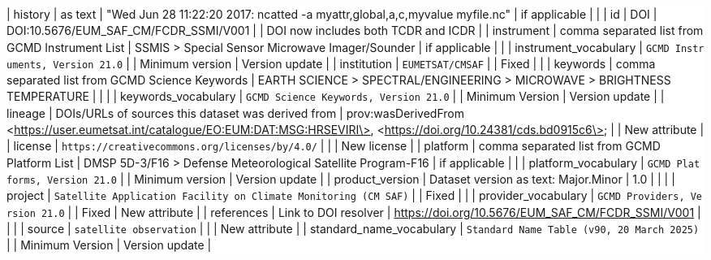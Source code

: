 | history                   | as text                                                         | "Wed Jun 28 11:22:20 2017: ncatted -a myattr,global,a,c,myvalue myfile.nc"                                                                                                         | if applicable                      |                                     |
| id                        | DOI                                                             | DOI:10.5676/EUM_SAF_CM/FCDR_SSMI/V001                                                                                                                                              |                                    | DOI now includes both TCDR and ICDR |
| instrument                | comma separated list from GCMD Instrument List                  | SSMIS > Special Sensor Microwave Imager/Sounder                                                                                                                                    | if applicable                      |                                     |
| instrument_vocabulary     | `GCMD Instruments, Version 21.0`                                |                                                                                                                                                                                    | Minimum version                    | Version update                      |
| institution               | `EUMETSAT/CMSAF`                                                |                                                                                                                                                                                    | Fixed                              |                                     |
| keywords                  | comma separated list from GCMD Science Keywords                 | EARTH SCIENCE > SPECTRAL/ENGINEERING > MICROWAVE > BRIGHTNESS TEMPERATURE                                                                                                          |                                    |                                     |
| keywords_vocabulary       | `GCMD Science Keywords, Version 21.0`                           |                                                                                                                                                                                    | Minimum Version                    | Version update                      |
| lineage                   | DOIs/URLs of sources this dataset was derived from              | prov:wasDerivedFrom \<https://user.eumetsat.int/catalogue/EO:EUM:DAT:MSG:HRSEVIRI\>, \<https://doi.org/10.24381/cds.bd0915c6\>;                                                    |                                    | New attribute                       |
| license                   | `https://creativecommons.org/licenses/by/4.0/`                  |                                                                                                                                                                                    |                                    | New license                         |
| platform                  | comma separated list from GCMD Platform List                    | DMSP 5D-3/F16 > Defense Meteorological Satellite Program-F16                                                                                                                       | if applicable                      |                                     |
| platform_vocabulary       | `GCMD Platforms, Version 21.0`                                  |                                                                                                                                                                                    | Minimum version                    | Version update                      |
| product_version           | Dataset version as text: Major.Minor                            | 1.0                                                                                                                                                                                |                                    |                                     |
| project                   | `Satellite Application Facility on Climate Monitoring (CM SAF)` |                                                                                                                                                                                    | Fixed                              |                                     |
| provider_vocabulary       | `GCMD Providers, Version 21.0`                                  |                                                                                                                                                                                    | Fixed                              | New attribute                       |
| references                | Link to DOI resolver                                            | https://doi.org/10.5676/EUM_SAF_CM/FCDR_SSMI/V001                                                                                                                                  |                                    |                                     |
| source                    | `satellite observation`                                         |                                                                                                                                                                                    |                                    | New attribute                       |
| standard_name_vocabulary  | `Standard Name Table (v90, 20 March 2025)`                      |                                                                                                                                                                                    | Minimum Version                    | Version update                      |